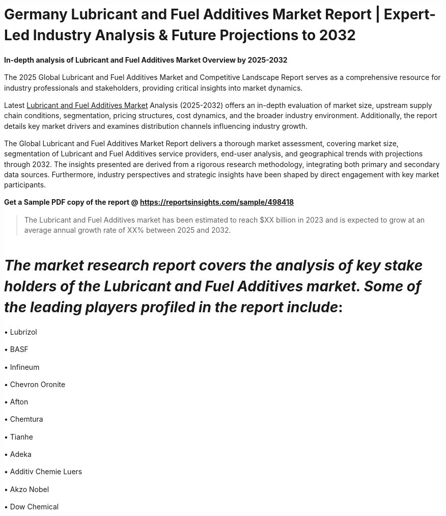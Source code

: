 # Germany Lubricant and Fuel Additives Market Report | Expert-Led Industry Analysis & Future Projections to 2032

<strong>In-depth analysis of Lubricant and Fuel Additives Market Overview by 2025-2032</strong></p>

The 2025 Global Lubricant and Fuel Additives Market and Competitive Landscape Report serves as a comprehensive resource for industry professionals and stakeholders, providing critical insights into market dynamics.

Latest <a href=https://www.reportsinsights.com/sample/498418>Lubricant and Fuel Additives Market</a> Analysis (2025-2032) offers an in-depth evaluation of market size, upstream supply chain conditions, segmentation, pricing structures, cost dynamics, and the broader industry environment. Additionally, the report details key market drivers and examines distribution channels influencing industry growth.

The Global Lubricant and Fuel Additives Market Report delivers a thorough market assessment, covering market size, segmentation of Lubricant and Fuel Additives service providers, end-user analysis, and geographical trends with projections through 2032. The insights presented are derived from a rigorous research methodology, integrating both primary and secondary data sources. Furthermore, industry perspectives and strategic insights have been shaped by direct engagement with key market participants.

<strong>Get a Sample PDF copy of the report @ <a href=https://reportsinsights.com/sample/498418>https://reportsinsights.com/sample/498418</a></strong>

<blockquote class=""article-editor-content__blockquote"">The Lubricant and Fuel Additives market has been estimated to reach $XX billion in 2023 and is expected to grow at an average annual growth rate of XX% between 2025 and 2032.</blockquote>

# <strong><em>The market research report covers the analysis of key stake holders of the Lubricant and Fuel Additives market. Some of the leading players profiled in the report include</em></strong>: 

• Lubrizol

• BASF

• Infineum

• Chevron Oronite

• Afton

• Chemtura

• Tianhe

• Adeka

• Additiv Chemie Luers

• Akzo Nobel

• Dow Chemical
